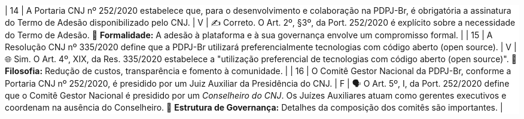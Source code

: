 | 14  | A Portaria CNJ nº 252/2020 estabelece que, para o desenvolvimento e colaboração na PDPJ-Br, é obrigatória a assinatura do Termo de Adesão disponibilizado pelo CNJ.                                                                                                                                                                                                                                                                                                  | V        | ✍️ Correto. O Art. 2º, §3º, da Port. 252/2020 é explícito sobre a necessidade do Termo de Adesão. 🎯 **Formalidade:** A adesão à plataforma e à sua governança envolve um compromisso formal.                                                                                                                                                                                                                                                                                                                                                                                                                                                                                                                                                                                                                                                                                                                                                                                                                                                                                                                                                                                                                                                 |
| 15  | A Resolução CNJ nº 335/2020 define que a PDPJ-Br utilizará preferencialmente tecnologias com código aberto (open source).                                                                                                                                                                                                                                                                                                                                            | V        | 🌐 Sim. O Art. 4º, XIX, da Res. 335/2020 estabelece a "utilização preferencial de tecnologias com código aberto (open source)". 🚀 **Filosofia:** Redução de custos, transparência e fomento à comunidade.                                                                                                                                                                                                                                                                                                                                                                                                                                                                                                                                                                                                                                                                                                                                                                                                                                                                                                                                                                                                                                    |
| 16  | O Comitê Gestor Nacional da PDPJ-Br, conforme a Portaria CNJ nº 252/2020, é presidido por um Juiz Auxiliar da Presidência do CNJ.                                                                                                                                                                                                                                                                                                                                    | F        | 🗣️ O Art. 5º, I, da Port. 252/2020 define que o Comitê Gestor Nacional é presidido por um _Conselheiro do CNJ_. Os Juízes Auxiliares atuam como gerentes executivos e coordenam na ausência do Conselheiro. 🎯 **Estrutura de Governança:** Detalhes da composição dos comitês são importantes.                                                                                                                                                                                                                                                                                                                                                                                                                                                                                                                                                                                                                                                                                                                                                                                                                                                                                                                                               |